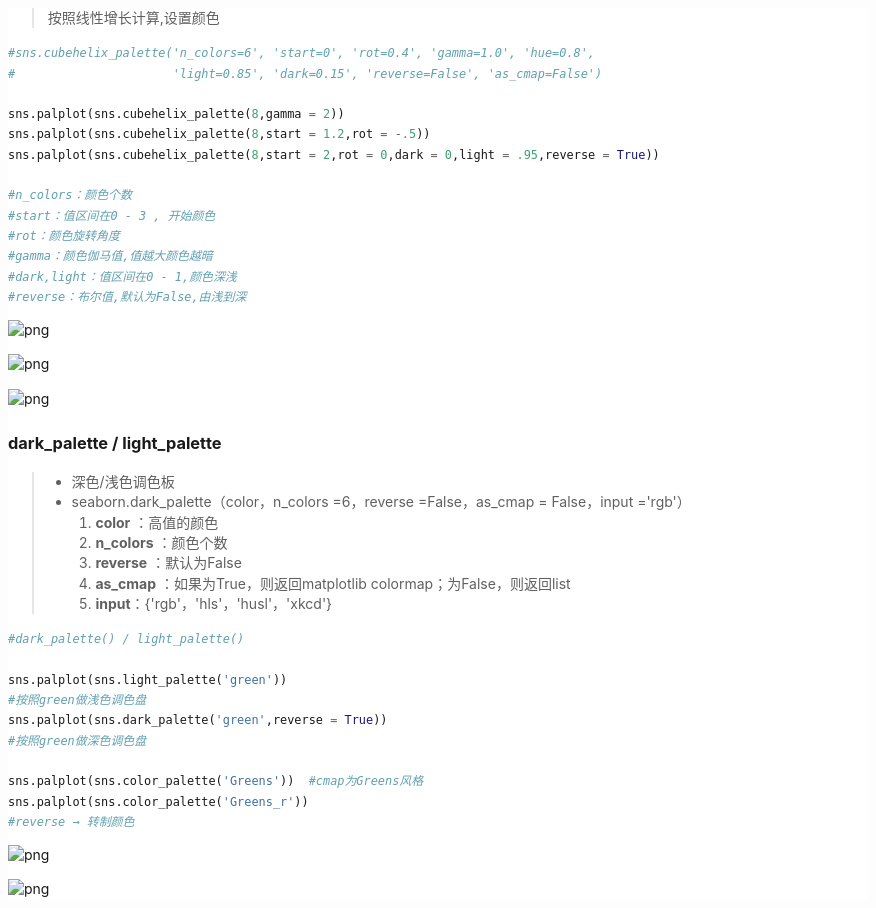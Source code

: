 > 按照线性增长计算,设置颜色

```python
#sns.cubehelix_palette('n_colors=6', 'start=0', 'rot=0.4', 'gamma=1.0', 'hue=0.8', 
#                      'light=0.85', 'dark=0.15', 'reverse=False', 'as_cmap=False')

sns.palplot(sns.cubehelix_palette(8,gamma = 2))
sns.palplot(sns.cubehelix_palette(8,start = 1.2,rot = -.5))
sns.palplot(sns.cubehelix_palette(8,start = 2,rot = 0,dark = 0,light = .95,reverse = True))

#n_colors：颜色个数
#start：值区间在0 - 3 , 开始颜色
#rot：颜色旋转角度
#gamma：颜色伽马值,值越大颜色越暗
#dark,light：值区间在0 - 1,颜色深浅
#reverse：布尔值,默认为False,由浅到深
```


![png](https://raw.githubusercontent.com/spiderwu/spiderwu.github.io/master/img/seaborn-1/output_6_0.png)



![png](https://raw.githubusercontent.com/spiderwu/spiderwu.github.io/master/img/seaborn-1/output_6_1.png)



![png](https://raw.githubusercontent.com/spiderwu/spiderwu.github.io/master/img/seaborn-1/output_6_2.png)

### dark_palette / light_palette

> - 深色/浅色调色板
> - seaborn.dark_palette（color，n_colors =6，reverse =False，as_cmap = False，input ='rgb'）
>     1. **color** ：高值的颜色
>     2. **n_colors** ：颜色个数
>     3. **reverse** ：默认为False
>     4. **as_cmap** ：如果为True，则返回matplotlib colormap；为False，则返回list
>     5. **input**：{'rgb'，'hls'，'husl'，'xkcd'}

```python
#dark_palette() / light_palette()

sns.palplot(sns.light_palette('green'))
#按照green做浅色调色盘
sns.palplot(sns.dark_palette('green',reverse = True))
#按照green做深色调色盘

sns.palplot(sns.color_palette('Greens'))  #cmap为Greens风格
sns.palplot(sns.color_palette('Greens_r'))
#reverse → 转制颜色
```


![png](https://raw.githubusercontent.com/spiderwu/spiderwu.github.io/master/img/seaborn-1/output_7_0.png)

![png](https://raw.githubusercontent.com/spiderwu/spiderwu.github.io/master/img/seaborn-1/output_7_1.png)
